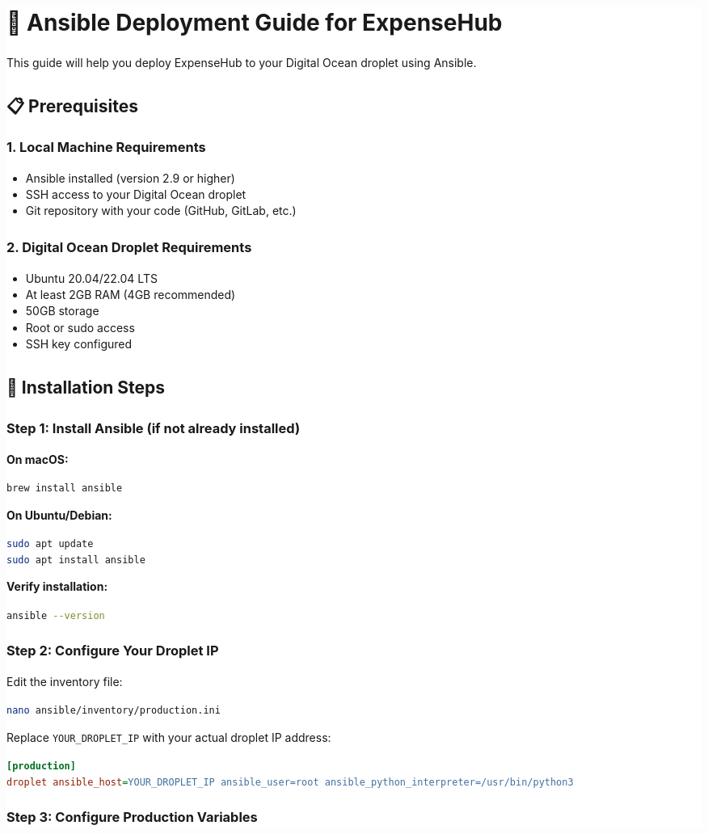 # 🚀 Ansible Deployment Guide for ExpenseHub

This guide will help you deploy ExpenseHub to your Digital Ocean droplet using Ansible.

## 📋 Prerequisites

### 1. Local Machine Requirements
- Ansible installed (version 2.9 or higher)
- SSH access to your Digital Ocean droplet
- Git repository with your code (GitHub, GitLab, etc.)

### 2. Digital Ocean Droplet Requirements
- Ubuntu 20.04/22.04 LTS
- At least 2GB RAM (4GB recommended)
- 50GB storage
- Root or sudo access
- SSH key configured

## 🔧 Installation Steps

### Step 1: Install Ansible (if not already installed)

**On macOS:**
```bash
brew install ansible
```

**On Ubuntu/Debian:**
```bash
sudo apt update
sudo apt install ansible
```

**Verify installation:**
```bash
ansible --version
```

### Step 2: Configure Your Droplet IP

Edit the inventory file:
```bash
nano ansible/inventory/production.ini
```

Replace `YOUR_DROPLET_IP` with your actual droplet IP address:
```ini
[production]
droplet ansible_host=YOUR_DROPLET_IP ansible_user=root ansible_python_interpreter=/usr/bin/python3
```

### Step 3: Configure Production Variables
